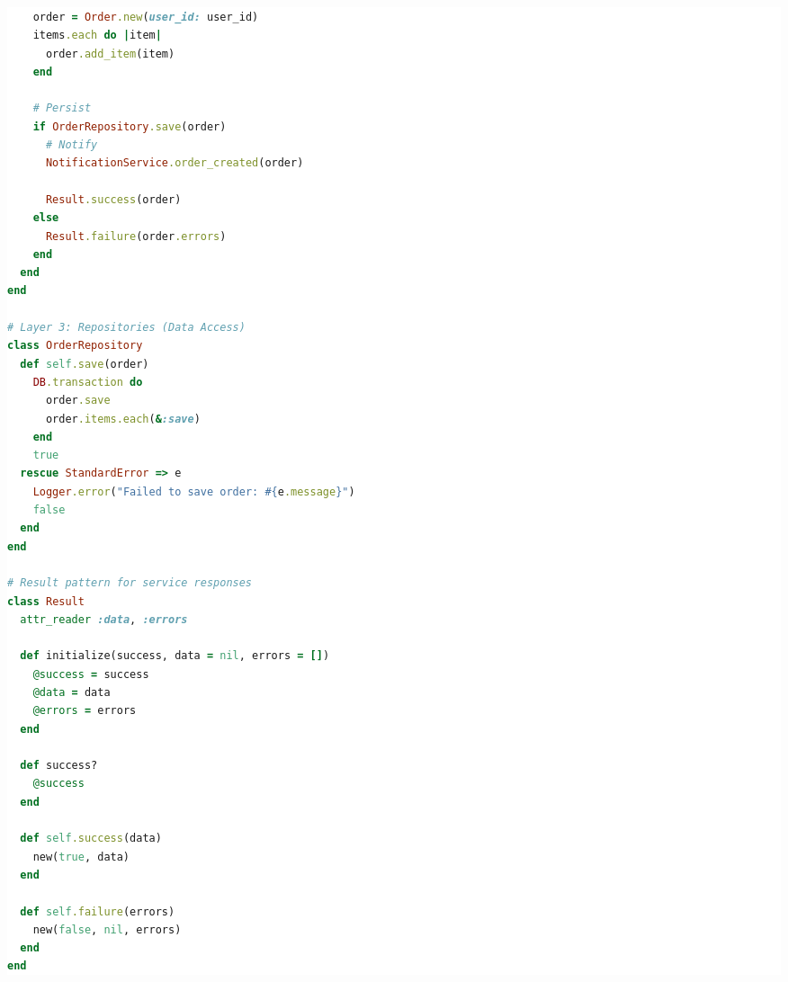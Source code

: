 ```ruby
    order = Order.new(user_id: user_id)
    items.each do |item|
      order.add_item(item)
    end

    # Persist
    if OrderRepository.save(order)
      # Notify
      NotificationService.order_created(order)

      Result.success(order)
    else
      Result.failure(order.errors)
    end
  end
end

# Layer 3: Repositories (Data Access)
class OrderRepository
  def self.save(order)
    DB.transaction do
      order.save
      order.items.each(&:save)
    end
    true
  rescue StandardError => e
    Logger.error("Failed to save order: #{e.message}")
    false
  end
end

# Result pattern for service responses
class Result
  attr_reader :data, :errors

  def initialize(success, data = nil, errors = [])
    @success = success
    @data = data
    @errors = errors
  end

  def success?
    @success
  end

  def self.success(data)
    new(true, data)
  end

  def self.failure(errors)
    new(false, nil, errors)
  end
end
```
